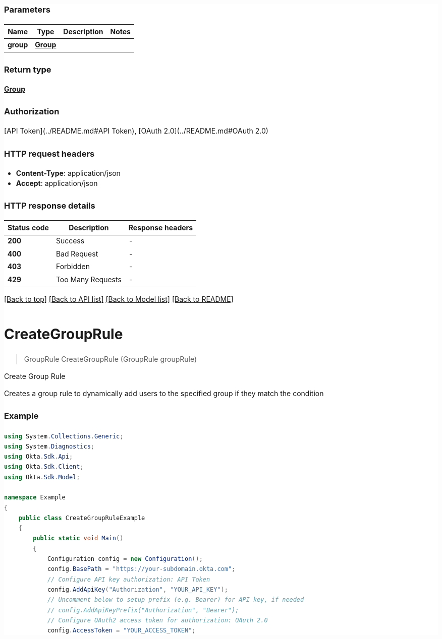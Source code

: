 ### Parameters

Name | Type | Description  | Notes
------------- | ------------- | ------------- | -------------
 **group** | [**Group**](Group.md)|  | 

### Return type

[**Group**](Group.md)

### Authorization

[API Token](../README.md#API Token), [OAuth 2.0](../README.md#OAuth 2.0)

### HTTP request headers

 - **Content-Type**: application/json
 - **Accept**: application/json


### HTTP response details
| Status code | Description | Response headers |
|-------------|-------------|------------------|
| **200** | Success |  -  |
| **400** | Bad Request |  -  |
| **403** | Forbidden |  -  |
| **429** | Too Many Requests |  -  |

[[Back to top]](#) [[Back to API list]](../README.md#documentation-for-api-endpoints) [[Back to Model list]](../README.md#documentation-for-models) [[Back to README]](../README.md)

<a name="creategrouprule"></a>
# **CreateGroupRule**
> GroupRule CreateGroupRule (GroupRule groupRule)

Create Group Rule

Creates a group rule to dynamically add users to the specified group if they match the condition

### Example
```csharp
using System.Collections.Generic;
using System.Diagnostics;
using Okta.Sdk.Api;
using Okta.Sdk.Client;
using Okta.Sdk.Model;

namespace Example
{
    public class CreateGroupRuleExample
    {
        public static void Main()
        {
            Configuration config = new Configuration();
            config.BasePath = "https://your-subdomain.okta.com";
            // Configure API key authorization: API Token
            config.AddApiKey("Authorization", "YOUR_API_KEY");
            // Uncomment below to setup prefix (e.g. Bearer) for API key, if needed
            // config.AddApiKeyPrefix("Authorization", "Bearer");
            // Configure OAuth2 access token for authorization: OAuth 2.0
            config.AccessToken = "YOUR_ACCESS_TOKEN";

```